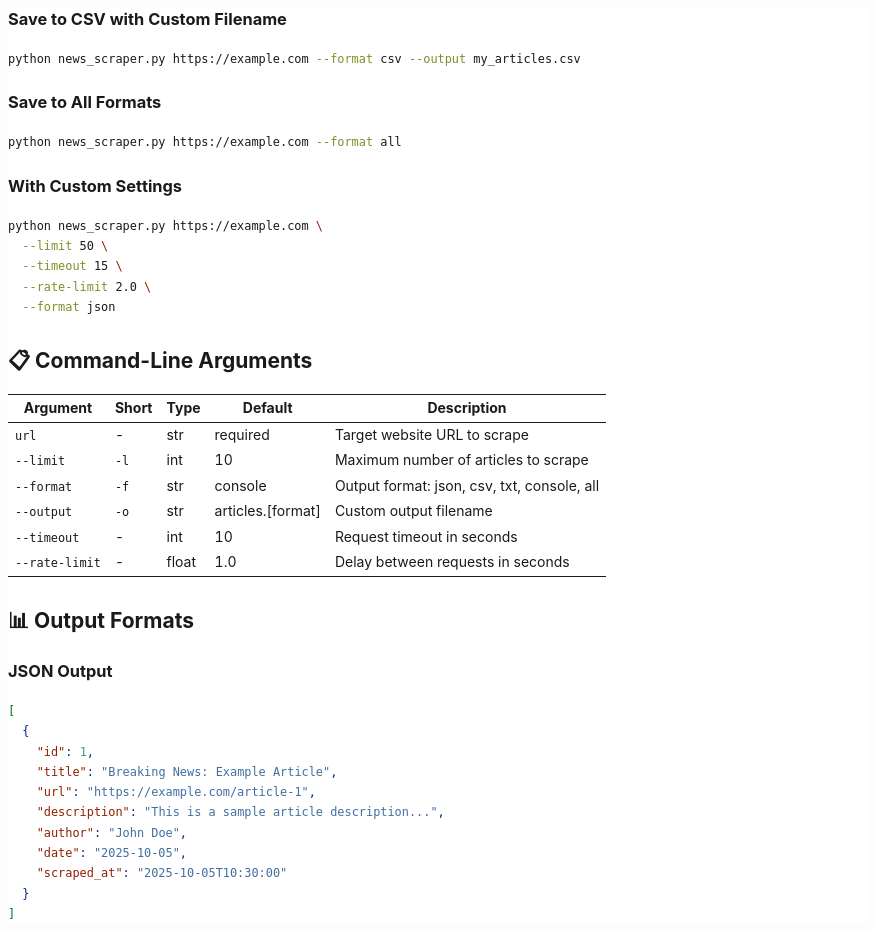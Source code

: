 ### Save to CSV with Custom Filename
```bash
python news_scraper.py https://example.com --format csv --output my_articles.csv
```

### Save to All Formats
```bash
python news_scraper.py https://example.com --format all
```

### With Custom Settings
```bash
python news_scraper.py https://example.com \
  --limit 50 \
  --timeout 15 \
  --rate-limit 2.0 \
  --format json
```

## 📋 Command-Line Arguments

| Argument | Short | Type | Default | Description |
|----------|-------|------|---------|-------------|
| `url` | - | str | required | Target website URL to scrape |
| `--limit` | `-l` | int | 10 | Maximum number of articles to scrape |
| `--format` | `-f` | str | console | Output format: json, csv, txt, console, all |
| `--output` | `-o` | str | articles.[format] | Custom output filename |
| `--timeout` | - | int | 10 | Request timeout in seconds |
| `--rate-limit` | - | float | 1.0 | Delay between requests in seconds |

## 📊 Output Formats

### JSON Output
```json
[
  {
    "id": 1,
    "title": "Breaking News: Example Article",
    "url": "https://example.com/article-1",
    "description": "This is a sample article description...",
    "author": "John Doe",
    "date": "2025-10-05",
    "scraped_at": "2025-10-05T10:30:00"
  }
]
```
